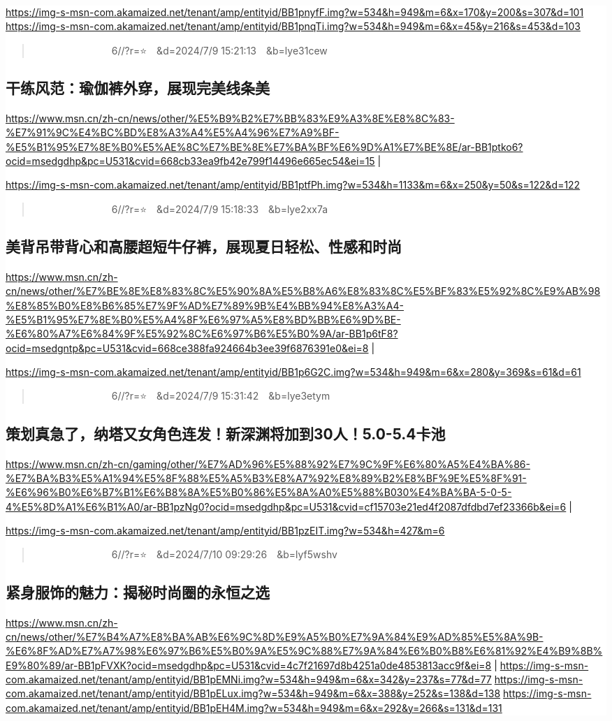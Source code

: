 https://img-s-msn-com.akamaized.net/tenant/amp/entityid/BB1pnyfF.img?w=534&h=949&m=6&x=170&y=200&s=307&d=101
https://img-s-msn-com.akamaized.net/tenant/amp/entityid/BB1pnqTi.img?w=534&h=949&m=6&x=45&y=216&s=453&d=103

>　　　　　　　　6//?r=⭐　&d=2024/7/9 15:21:13　&b=lye31cew
## 干练风范：瑜伽裤外穿，展现完美线条美
https://www.msn.cn/zh-cn/news/other/%E5%B9%B2%E7%BB%83%E9%A3%8E%E8%8C%83-%E7%91%9C%E4%BC%BD%E8%A3%A4%E5%A4%96%E7%A9%BF-%E5%B1%95%E7%8E%B0%E5%AE%8C%E7%BE%8E%E7%BA%BF%E6%9D%A1%E7%BE%8E/ar-BB1ptko6?ocid=msedgdhp&pc=U531&cvid=668cb33ea9fb42e799f14496e665ec54&ei=15
|

https://img-s-msn-com.akamaized.net/tenant/amp/entityid/BB1ptfPh.img?w=534&h=1133&m=6&x=250&y=50&s=122&d=122

>　　　　　　　　6//?r=⭐　&d=2024/7/9 15:18:33　&b=lye2xx7a
## 美背吊带背心和高腰超短牛仔裤，展现夏日轻松、性感和时尚
https://www.msn.cn/zh-cn/news/other/%E7%BE%8E%E8%83%8C%E5%90%8A%E5%B8%A6%E8%83%8C%E5%BF%83%E5%92%8C%E9%AB%98%E8%85%B0%E8%B6%85%E7%9F%AD%E7%89%9B%E4%BB%94%E8%A3%A4-%E5%B1%95%E7%8E%B0%E5%A4%8F%E6%97%A5%E8%BD%BB%E6%9D%BE-%E6%80%A7%E6%84%9F%E5%92%8C%E6%97%B6%E5%B0%9A/ar-BB1p6tF8?ocid=msedgntp&pc=U531&cvid=668ce388fa924664b3ee39f6876391e0&ei=8
|

https://img-s-msn-com.akamaized.net/tenant/amp/entityid/BB1p6G2C.img?w=534&h=949&m=6&x=280&y=369&s=61&d=61

>　　　　　　　　6//?r=⭐　&d=2024/7/9 15:31:42　&b=lye3etym
## 策划真急了，纳塔又女角色连发！新深渊将加到30人！5.0-5.4卡池
https://www.msn.cn/zh-cn/gaming/other/%E7%AD%96%E5%88%92%E7%9C%9F%E6%80%A5%E4%BA%86-%E7%BA%B3%E5%A1%94%E5%8F%88%E5%A5%B3%E8%A7%92%E8%89%B2%E8%BF%9E%E5%8F%91-%E6%96%B0%E6%B7%B1%E6%B8%8A%E5%B0%86%E5%8A%A0%E5%88%B030%E4%BA%BA-5-0-5-4%E5%8D%A1%E6%B1%A0/ar-BB1pzNg0?ocid=msedgdhp&pc=U531&cvid=cf15703e21ed4f2087dfdbd7ef23366b&ei=6
|

https://img-s-msn-com.akamaized.net/tenant/amp/entityid/BB1pzEIT.img?w=534&h=427&m=6

>　　　　　　　　6//?r=⭐　&d=2024/7/10 09:29:26　&b=lyf5wshv
## 紧身服饰的魅力：揭秘时尚圈的永恒之选
https://www.msn.cn/zh-cn/news/other/%E7%B4%A7%E8%BA%AB%E6%9C%8D%E9%A5%B0%E7%9A%84%E9%AD%85%E5%8A%9B-%E6%8F%AD%E7%A7%98%E6%97%B6%E5%B0%9A%E5%9C%88%E7%9A%84%E6%B0%B8%E6%81%92%E4%B9%8B%E9%80%89/ar-BB1pFVXK?ocid=msedgdhp&pc=U531&cvid=4c7f21697d8b4251a0de4853813acc9f&ei=8
|
https://img-s-msn-com.akamaized.net/tenant/amp/entityid/BB1pEMNi.img?w=534&h=949&m=6&x=342&y=237&s=77&d=77
https://img-s-msn-com.akamaized.net/tenant/amp/entityid/BB1pELux.img?w=534&h=949&m=6&x=388&y=252&s=138&d=138
https://img-s-msn-com.akamaized.net/tenant/amp/entityid/BB1pEH4M.img?w=534&h=949&m=6&x=292&y=266&s=131&d=131
